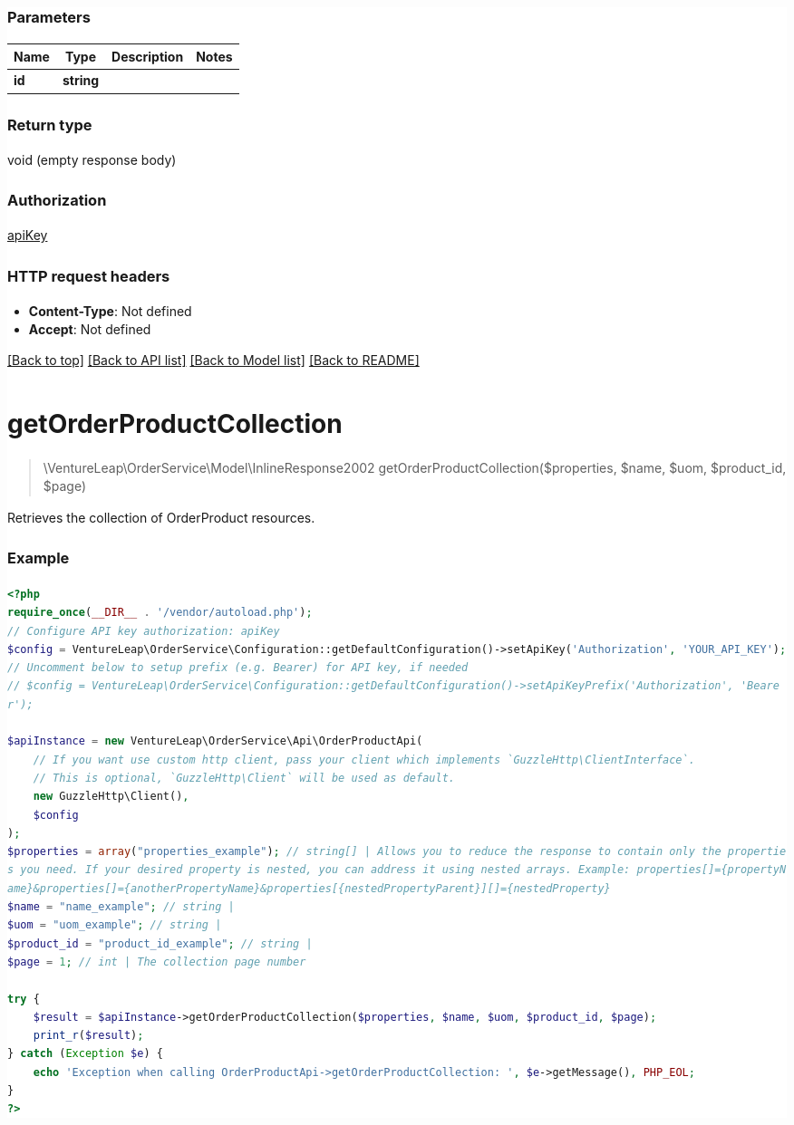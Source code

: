 ### Parameters

Name | Type | Description  | Notes
------------- | ------------- | ------------- | -------------
 **id** | **string**|  |

### Return type

void (empty response body)

### Authorization

[apiKey](../../README.md#apiKey)

### HTTP request headers

 - **Content-Type**: Not defined
 - **Accept**: Not defined

[[Back to top]](#) [[Back to API list]](../../README.md#documentation-for-api-endpoints) [[Back to Model list]](../../README.md#documentation-for-models) [[Back to README]](../../README.md)

# **getOrderProductCollection**
> \VentureLeap\OrderService\Model\InlineResponse2002 getOrderProductCollection($properties, $name, $uom, $product_id, $page)

Retrieves the collection of OrderProduct resources.

### Example
```php
<?php
require_once(__DIR__ . '/vendor/autoload.php');
// Configure API key authorization: apiKey
$config = VentureLeap\OrderService\Configuration::getDefaultConfiguration()->setApiKey('Authorization', 'YOUR_API_KEY');
// Uncomment below to setup prefix (e.g. Bearer) for API key, if needed
// $config = VentureLeap\OrderService\Configuration::getDefaultConfiguration()->setApiKeyPrefix('Authorization', 'Bearer');

$apiInstance = new VentureLeap\OrderService\Api\OrderProductApi(
    // If you want use custom http client, pass your client which implements `GuzzleHttp\ClientInterface`.
    // This is optional, `GuzzleHttp\Client` will be used as default.
    new GuzzleHttp\Client(),
    $config
);
$properties = array("properties_example"); // string[] | Allows you to reduce the response to contain only the properties you need. If your desired property is nested, you can address it using nested arrays. Example: properties[]={propertyName}&properties[]={anotherPropertyName}&properties[{nestedPropertyParent}][]={nestedProperty}
$name = "name_example"; // string | 
$uom = "uom_example"; // string | 
$product_id = "product_id_example"; // string | 
$page = 1; // int | The collection page number

try {
    $result = $apiInstance->getOrderProductCollection($properties, $name, $uom, $product_id, $page);
    print_r($result);
} catch (Exception $e) {
    echo 'Exception when calling OrderProductApi->getOrderProductCollection: ', $e->getMessage(), PHP_EOL;
}
?>
```